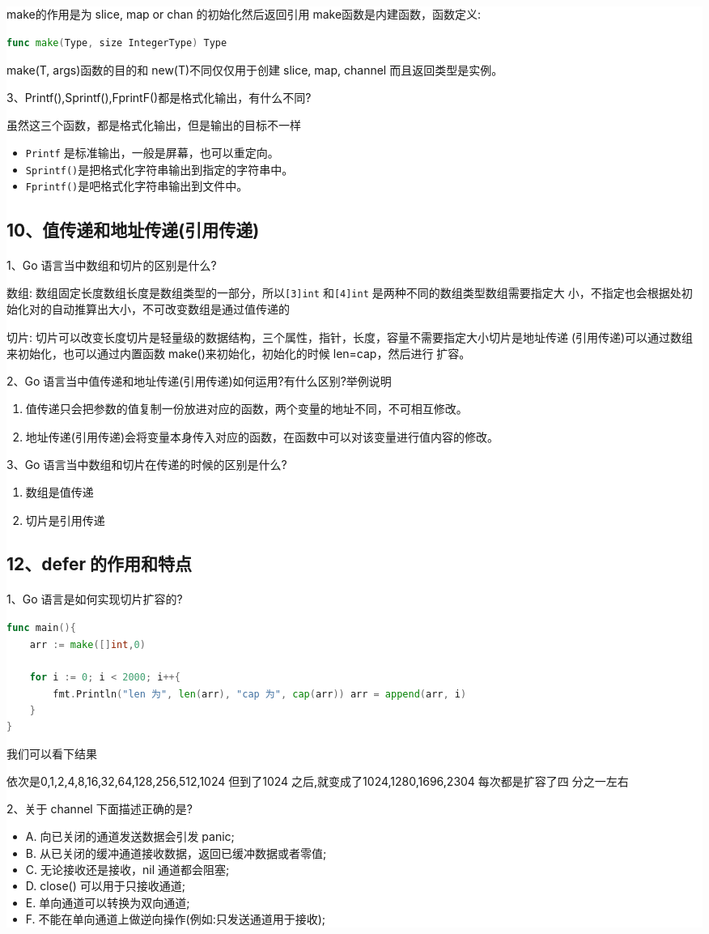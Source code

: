 make的作用是为 slice, map or chan 的初始化然后返回引用 make函数是内建函数，函数定义:

```go
func make(Type, size IntegerType) Type
```

make(T, args)函数的目的和 new(T)不同仅仅用于创建 slice, map, channel 而且返回类型是实例。

3、Printf(),Sprintf(),FprintF()都是格式化输出，有什么不同? 

虽然这三个函数，都是格式化输出，但是输出的目标不一样 
- `Printf` 是标准输出，一般是屏幕，也可以重定向。
- `Sprintf()`是把格式化字符串输出到指定的字符串中。 
- `Fprintf()`是吧格式化字符串输出到文件中。

## 10、值传递和地址传递(引用传递)

1、Go 语言当中数组和切片的区别是什么?

数组: 数组固定⻓度数组⻓度是数组类型的一部分，所以`[3]int` 和`[4]int` 是两种不同的数组类型数组需要指定大 小，不指定也会根据处初始化对的自动推算出大小，不可改变数组是通过值传递的

切片: 切片可以改变⻓度切片是轻量级的数据结构，三个属性，指针，⻓度，容量不需要指定大小切片是地址传递 (引用传递)可以通过数组来初始化，也可以通过内置函数 make()来初始化，初始化的时候 len=cap，然后进行 扩容。

2、Go 语言当中值传递和地址传递(引用传递)如何运用?有什么区别?举例说明

1. 值传递只会把参数的值复制一份放进对应的函数，两个变量的地址不同，不可相互修改。

2. 地址传递(引用传递)会将变量本身传入对应的函数，在函数中可以对该变量进行值内容的修改。

3、Go 语言当中数组和切片在传递的时候的区别是什么? 

1. 数组是值传递

2. 切片是引用传递

## 12、defer 的作用和特点

1、Go 语言是如何实现切片扩容的?

```go
func main(){
    arr := make([]int,0)

    for i := 0; i < 2000; i++{
        fmt.Println("len 为", len(arr), "cap 为", cap(arr)) arr = append(arr, i)
    } 
}
```

我们可以看下结果

依次是0,1,2,4,8,16,32,64,128,256,512,1024 但到了1024 之后,就变成了1024,1280,1696,2304 每次都是扩容了四 分之一左右

2、关于 channel 下面描述正确的是?

- A. 向已关闭的通道发送数据会引发 panic;
- B. 从已关闭的缓冲通道接收数据，返回已缓冲数据或者零值;
- C. 无论接收还是接收，nil 通道都会阻塞;
- D. close() 可以用于只接收通道;
- E. 单向通道可以转换为双向通道;
- F. 不能在单向通道上做逆向操作(例如:只发送通道用于接收); 
